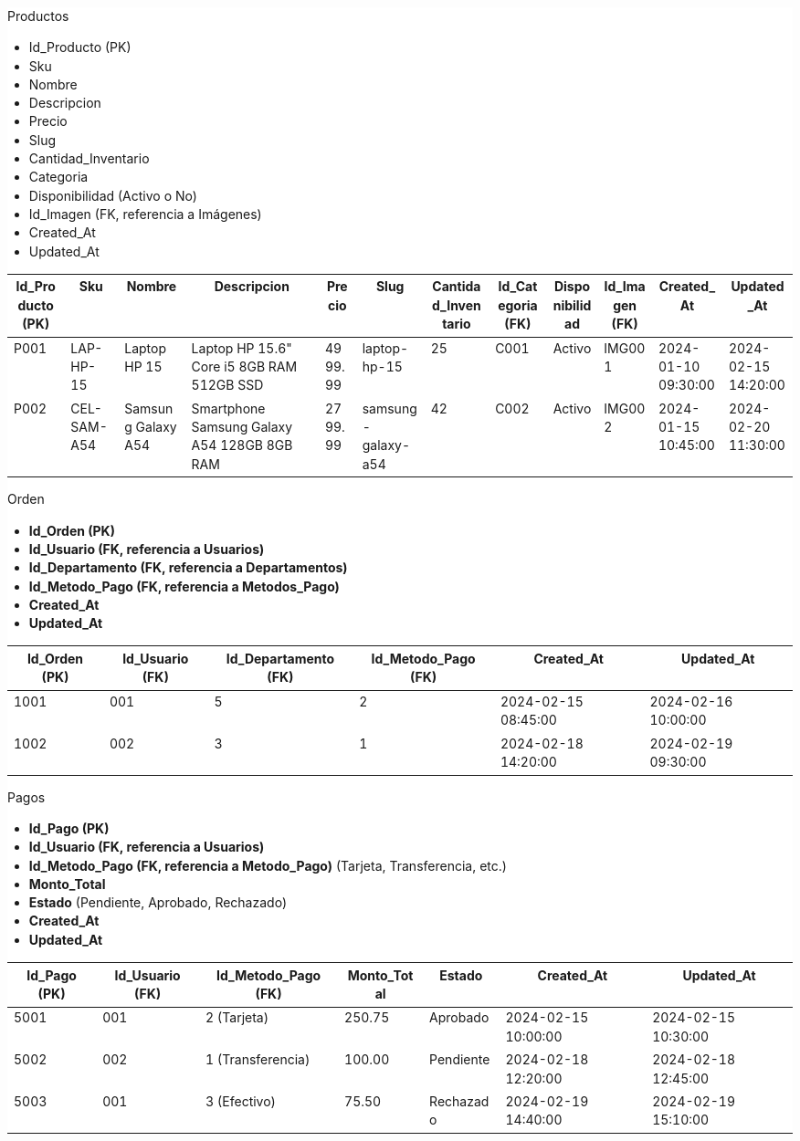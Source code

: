 Productos

- Id_Producto (PK)
- Sku
- Nombre
- Descripcion
- Precio
- Slug
- Cantidad_Inventario
- Categoria
- Disponibilidad (Activo o No)
- Id_Imagen (FK, referencia a Imágenes)
- Created_At
- Updated_At

| Id_Producto (PK) | Sku | Nombre | Descripcion | Precio | Slug | Cantidad_Inventario | Id_Categoria (FK) | Disponibilidad | Id_Imagen (FK) | Created_At | Updated_At |
| --- | --- | --- | --- | --- | --- | --- | --- | --- | --- | --- | --- |
| P001 | LAP-HP-15 | Laptop HP 15 | Laptop HP 15.6" Core i5 8GB RAM 512GB SSD | 4999.99 | laptop-hp-15 | 25 | C001 | Activo | IMG001 | 2024-01-10 09:30:00 | 2024-02-15 14:20:00 |
| P002 | CEL-SAM-A54 | Samsung Galaxy A54 | Smartphone Samsung Galaxy A54 128GB 8GB RAM | 2799.99 | samsung-galaxy-a54 | 42 | C002 | Activo | IMG002 | 2024-01-15 10:45:00 | 2024-02-20 11:30:00 |

Orden

- **Id_Orden (PK)**
- **Id_Usuario (FK, referencia a Usuarios)**
- **Id_Departamento (FK, referencia a Departamentos)**
- **Id_Metodo_Pago (FK, referencia a Metodos_Pago)**
- **Created_At**
- **Updated_At**

| Id_Orden (PK) | Id_Usuario (FK) | Id_Departamento (FK) | Id_Metodo_Pago (FK) | Created_At           | Updated_At           |
|--------------|---------------|---------------------|-------------------|----------------------|----------------------|
| 1001        | 001           | 5                   | 2                 | 2024-02-15 08:45:00  | 2024-02-16 10:00:00  |
| 1002        | 002           | 3                   | 1                 | 2024-02-18 14:20:00  | 2024-02-19 09:30:00  |

Pagos

- **Id_Pago (PK)**
- **Id_Usuario (FK, referencia a Usuarios)**
- **Id_Metodo_Pago (FK, referencia a Metodo_Pago)** (Tarjeta, Transferencia, etc.)
- **Monto_Total**
- **Estado** (Pendiente, Aprobado, Rechazado)
- **Created_At**
- **Updated_At**

| Id_Pago (PK) | Id_Usuario (FK) | Id_Metodo_Pago (FK) | Monto_Total | Estado     | Created_At           | Updated_At           |
|-------------|---------------|------------------|------------|-----------|----------------------|----------------------|
| 5001        | 001           | 2 (Tarjeta)      | 250.75     | Aprobado  | 2024-02-15 10:00:00  | 2024-02-15 10:30:00  |
| 5002        | 002           | 1 (Transferencia)| 100.00     | Pendiente | 2024-02-18 12:20:00  | 2024-02-18 12:45:00  |
| 5003        | 001           | 3 (Efectivo)     | 75.50      | Rechazado | 2024-02-19 14:40:00  | 2024-02-19 15:10:00  |
